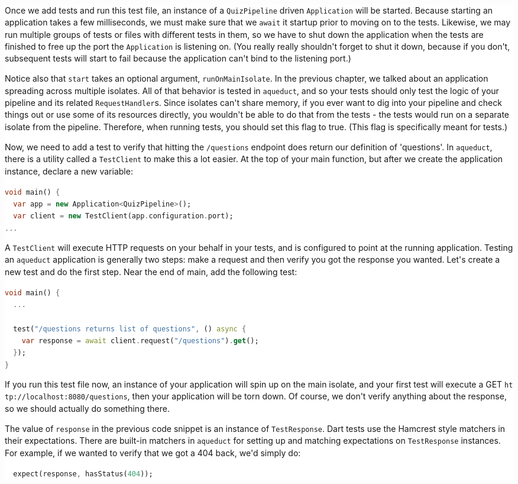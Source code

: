 Once we add tests and run this test file, an instance of a `QuizPipeline` driven `Application` will be started. Because starting an application takes a few milliseconds, we must make sure that we `await` it startup prior to moving on to the tests. Likewise, we may run multiple groups of tests or files with different tests in them, so we have to shut down the application when the tests are finished to free up the port the `Application` is listening on. (You really really shouldn't forget to shut it down, because if you don't, subsequent tests will start to fail because the application can't bind to the listening port.)

Notice also that `start` takes an optional argument, `runOnMainIsolate`. In the previous chapter, we talked about an application spreading across multiple isolates. All of that behavior is tested in `aqueduct`, and so your tests should only test the logic of your pipeline and its related `RequestHandler`s. Since isolates can't share memory, if you ever want to dig into your pipeline and check things out or use some of its resources directly, you wouldn't be able to do that from the tests - the tests would run on a separate isolate from the pipeline. Therefore, when running tests, you should set this flag to true. (This flag is specifically meant for tests.)

Now, we need to add a test to verify that hitting the `/questions` endpoint does return our definition of 'questions'. In `aqueduct`, there is a utility called a `TestClient` to make this a lot easier. At the top of your main function, but after we create the application instance, declare a new variable:

```dart
void main() {
  var app = new Application<QuizPipeline>();
  var client = new TestClient(app.configuration.port);
...
```

A `TestClient` will execute HTTP requests on your behalf in your tests, and is configured to point at the running application. Testing an `aqueduct` application is generally two steps: make a request and then verify you got the response you wanted. Let's create a new test and do the first step. Near the end of main, add the following test:

```dart
void main() {
  ...

  test("/questions returns list of questions", () async {
    var response = await client.request("/questions").get();
  });
}
```

If you run this test file now, an instance of your application will spin up on the main isolate, and your first test will execute a GET `http://localhost:8080/questions`, then your application will be torn down. Of course, we don't verify anything about the response, so we should actually do something there.

The value of `response` in the previous code snippet is an instance of `TestResponse`. Dart tests use the Hamcrest style matchers in their expectations. There are built-in matchers in `aqueduct` for setting up and matching expectations on `TestResponse` instances. For example, if we wanted to verify that we got a 404 back, we'd simply do:

```dart
  expect(response, hasStatus(404));
```
